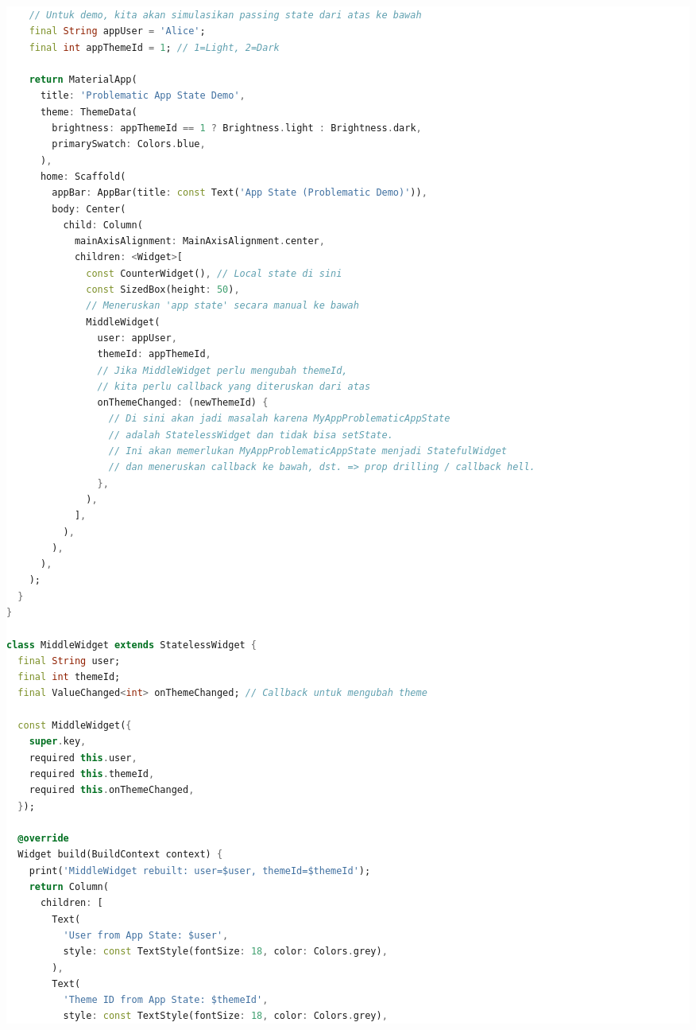 ```dart
    // Untuk demo, kita akan simulasikan passing state dari atas ke bawah
    final String appUser = 'Alice';
    final int appThemeId = 1; // 1=Light, 2=Dark

    return MaterialApp(
      title: 'Problematic App State Demo',
      theme: ThemeData(
        brightness: appThemeId == 1 ? Brightness.light : Brightness.dark,
        primarySwatch: Colors.blue,
      ),
      home: Scaffold(
        appBar: AppBar(title: const Text('App State (Problematic Demo)')),
        body: Center(
          child: Column(
            mainAxisAlignment: MainAxisAlignment.center,
            children: <Widget>[
              const CounterWidget(), // Local state di sini
              const SizedBox(height: 50),
              // Meneruskan 'app state' secara manual ke bawah
              MiddleWidget(
                user: appUser,
                themeId: appThemeId,
                // Jika MiddleWidget perlu mengubah themeId,
                // kita perlu callback yang diteruskan dari atas
                onThemeChanged: (newThemeId) {
                  // Di sini akan jadi masalah karena MyAppProblematicAppState
                  // adalah StatelessWidget dan tidak bisa setState.
                  // Ini akan memerlukan MyAppProblematicAppState menjadi StatefulWidget
                  // dan meneruskan callback ke bawah, dst. => prop drilling / callback hell.
                },
              ),
            ],
          ),
        ),
      ),
    );
  }
}

class MiddleWidget extends StatelessWidget {
  final String user;
  final int themeId;
  final ValueChanged<int> onThemeChanged; // Callback untuk mengubah theme

  const MiddleWidget({
    super.key,
    required this.user,
    required this.themeId,
    required this.onThemeChanged,
  });

  @override
  Widget build(BuildContext context) {
    print('MiddleWidget rebuilt: user=$user, themeId=$themeId');
    return Column(
      children: [
        Text(
          'User from App State: $user',
          style: const TextStyle(fontSize: 18, color: Colors.grey),
        ),
        Text(
          'Theme ID from App State: $themeId',
          style: const TextStyle(fontSize: 18, color: Colors.grey),
```
